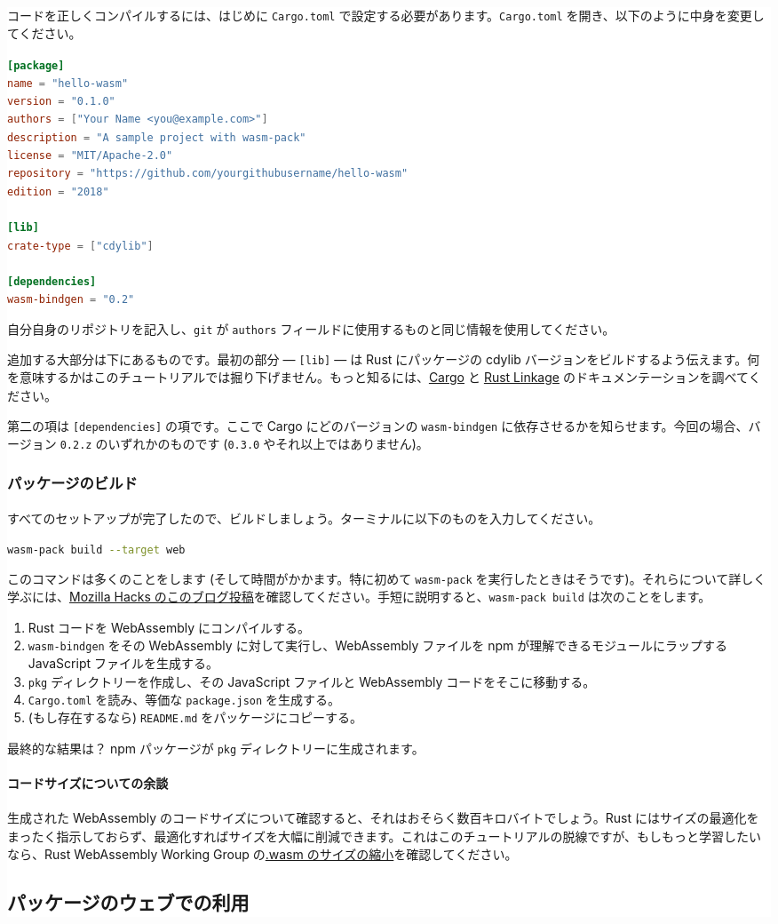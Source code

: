 コードを正しくコンパイルするには、はじめに `Cargo.toml` で設定する必要があります。`Cargo.toml` を開き、以下のように中身を変更してください。

```toml
[package]
name = "hello-wasm"
version = "0.1.0"
authors = ["Your Name <you@example.com>"]
description = "A sample project with wasm-pack"
license = "MIT/Apache-2.0"
repository = "https://github.com/yourgithubusername/hello-wasm"
edition = "2018"

[lib]
crate-type = ["cdylib"]

[dependencies]
wasm-bindgen = "0.2"
```

自分自身のリポジトリを記入し、`git` が `authors` フィールドに使用するものと同じ情報を使用してください。

追加する大部分は下にあるものです。最初の部分 — `[lib]` — は Rust にパッケージの cdylib バージョンをビルドするよう伝えます。何を意味するかはこのチュートリアルでは掘り下げません。もっと知るには、[Cargo](https://doc.rust-lang.org/cargo/guide/) と [Rust Linkage](https://doc.rust-lang.org/reference/linkage.html) のドキュメンテーションを調べてください。

第二の項は `[dependencies]` の項です。ここで Cargo にどのバージョンの `wasm-bindgen` に依存させるかを知らせます。今回の場合、バージョン `0.2.z` のいずれかのものです (`0.3.0` やそれ以上ではありません)。

### パッケージのビルド

すべてのセットアップが完了したので、ビルドしましょう。ターミナルに以下のものを入力してください。

```bash
wasm-pack build --target web
```

このコマンドは多くのことをします (そして時間がかかます。特に初めて `wasm-pack` を実行したときはそうです)。それらについて詳しく学ぶには、[Mozilla Hacks のこのブログ投稿](https://hacks.mozilla.org/2018/04/hello-wasm-pack/)を確認してください。手短に説明すると、`wasm-pack build` は次のことをします。

1. Rust コードを WebAssembly にコンパイルする。
2. `wasm-bindgen` をその WebAssembly に対して実行し、WebAssembly ファイルを npm が理解できるモジュールにラップする JavaScript ファイルを生成する。
3. `pkg` ディレクトリーを作成し、その JavaScript ファイルと WebAssembly コードをそこに移動する。
4. `Cargo.toml` を読み、等価な `package.json` を生成する。
5. (もし存在するなら) `README.md` をパッケージにコピーする。

最終的な結果は？ npm パッケージが `pkg` ディレクトリーに生成されます。

#### コードサイズについての余談

生成された WebAssembly のコードサイズについて確認すると、それはおそらく数百キロバイトでしょう。Rust にはサイズの最適化をまったく指示しておらず、最適化すればサイズを大幅に削減できます。これはこのチュートリアルの脱線ですが、もしもっと学習したいなら、Rust WebAssembly Working Group の[.wasm のサイズの縮小](https://rustwasm.github.io/book/game-of-life/code-size.html#shrinking-wasm-size)を確認してください。

## パッケージのウェブでの利用
